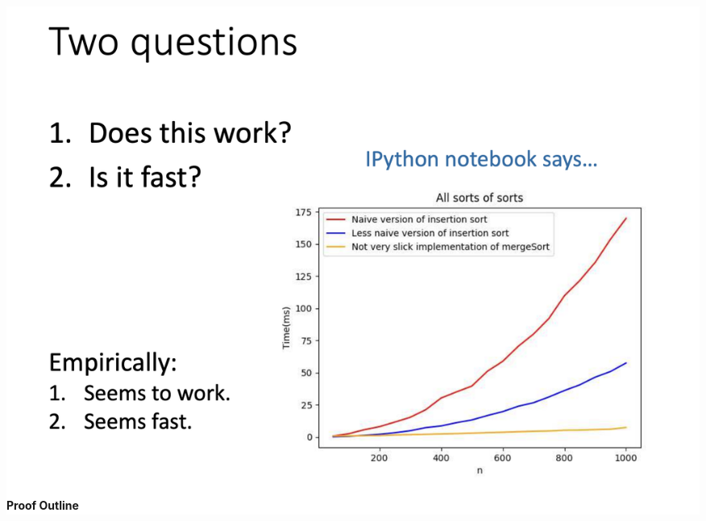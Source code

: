 ![image-20230406210720202](../../attachments/cs161.assets/image-20230406210720202.png)

#### Proof Outline
